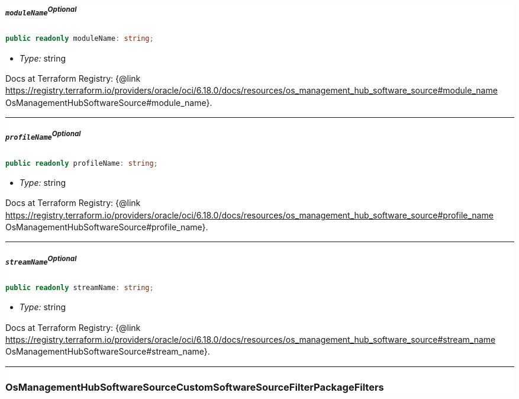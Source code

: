 
##### `moduleName`<sup>Optional</sup> <a name="moduleName" id="rhizo-co-terraform-provider-oci.osManagementHubSoftwareSource.OsManagementHubSoftwareSourceCustomSoftwareSourceFilterModuleStreamProfileFilters.property.moduleName"></a>

```typescript
public readonly moduleName: string;
```

- *Type:* string

Docs at Terraform Registry: {@link https://registry.terraform.io/providers/oracle/oci/6.18.0/docs/resources/os_management_hub_software_source#module_name OsManagementHubSoftwareSource#module_name}.

---

##### `profileName`<sup>Optional</sup> <a name="profileName" id="rhizo-co-terraform-provider-oci.osManagementHubSoftwareSource.OsManagementHubSoftwareSourceCustomSoftwareSourceFilterModuleStreamProfileFilters.property.profileName"></a>

```typescript
public readonly profileName: string;
```

- *Type:* string

Docs at Terraform Registry: {@link https://registry.terraform.io/providers/oracle/oci/6.18.0/docs/resources/os_management_hub_software_source#profile_name OsManagementHubSoftwareSource#profile_name}.

---

##### `streamName`<sup>Optional</sup> <a name="streamName" id="rhizo-co-terraform-provider-oci.osManagementHubSoftwareSource.OsManagementHubSoftwareSourceCustomSoftwareSourceFilterModuleStreamProfileFilters.property.streamName"></a>

```typescript
public readonly streamName: string;
```

- *Type:* string

Docs at Terraform Registry: {@link https://registry.terraform.io/providers/oracle/oci/6.18.0/docs/resources/os_management_hub_software_source#stream_name OsManagementHubSoftwareSource#stream_name}.

---

### OsManagementHubSoftwareSourceCustomSoftwareSourceFilterPackageFilters <a name="OsManagementHubSoftwareSourceCustomSoftwareSourceFilterPackageFilters" id="rhizo-co-terraform-provider-oci.osManagementHubSoftwareSource.OsManagementHubSoftwareSourceCustomSoftwareSourceFilterPackageFilters"></a>

